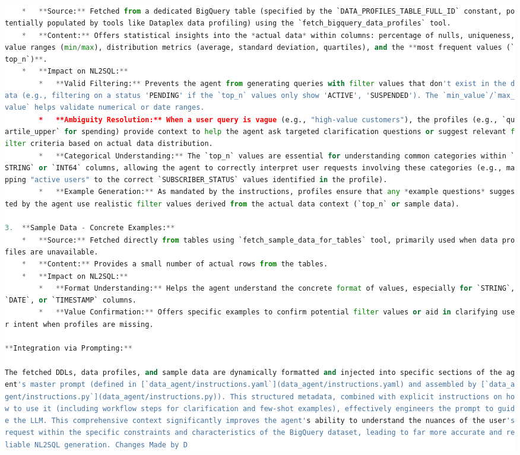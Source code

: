 ```python
    *   **Source:** Fetched from a dedicated BigQuery table (specified by the `DATA_PROFILES_TABLE_FULL_ID` constant, potentially populated by tools like Dataplex data profiling) using the `fetch_bigquery_data_profiles` tool.
    *   **Content:** Offers statistical insights into the *actual data* within columns: percentage of nulls, uniqueness, value ranges (min/max), distribution metrics (average, standard deviation, quartiles), and the **most frequent values (`top_n`)**.
    *   **Impact on NL2SQL:**
        *   **Valid Filtering:** Prevents the agent from generating queries with filter values that don't exist in the data (e.g., filtering on a status 'PENDING' if the `top_n` values only show 'ACTIVE', 'SUSPENDED'). The `min_value`/`max_value` helps validate numerical or date ranges.
        *   **Ambiguity Resolution:** When a user query is vague (e.g., "high-value customers"), the profiles (e.g., `quartile_upper` for spending) provide context to help the agent ask targeted clarification questions or suggest relevant filter criteria based on actual data distribution.
        *   **Categorical Understanding:** The `top_n` values are essential for understanding common categories within `STRING` or `INT64` columns, allowing the agent to correctly interpret user requests involving these categories (e.g., mapping "active users" to the correct `SUBSCRIBER_STATUS` values identified in the profile).
        *   **Example Generation:** As mandated by the instructions, profiles ensure that any *example questions* suggested by the agent use realistic filter values derived from the actual data context (`top_n` or sample data).

3.  **Sample Data - Concrete Examples:**
    *   **Source:** Fetched directly from tables using `fetch_sample_data_for_tables` tool, primarily used when data profiles are unavailable.
    *   **Content:** Provides a small number of actual rows from the tables.
    *   **Impact on NL2SQL:**
        *   **Format Understanding:** Helps the agent understand the concrete format of values, especially for `STRING`, `DATE`, or `TIMESTAMP` columns.
        *   **Value Confirmation:** Offers specific examples to confirm potential filter values or aid in clarifying user intent when profiles are missing.

**Integration via Prompting:**

The fetched DDLs, data profiles, and sample data are dynamically formatted and injected into specific sections of the agent's master prompt (defined in [`data_agent/instructions.yaml`](data_agent/instructions.yaml) and assembled by [`data_agent/instructions.py`](data_agent/instructions.py)). This structured metadata, combined with explicit instructions on how to use it (including workflow steps for clarification and few-shot examples), effectively engineers the prompt to guide the LLM. This comprehensive context significantly improves the agent's ability to understand the nuances of the user's request within the specific constraints and characteristics of the BigQuery dataset, leading to far more accurate and reliable NL2SQL generation. Changes Made by D
